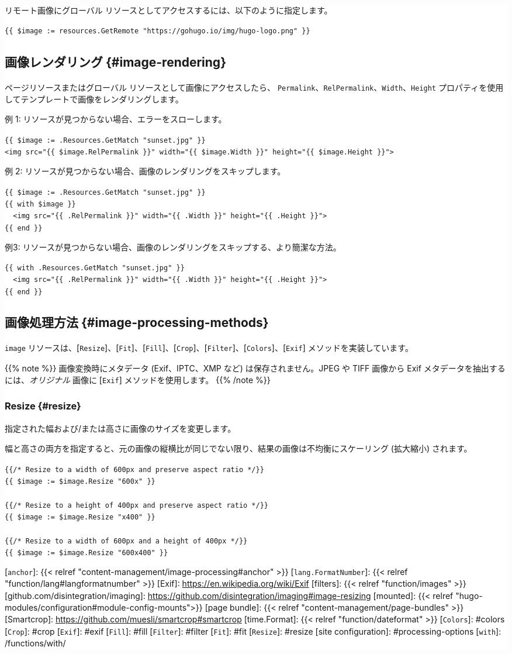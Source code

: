 リモート画像にグローバル リソースとしてアクセスするには、以下のように指定します。

```go-html-template
{{ $image := resources.GetRemote "https://gohugo.io/img/hugo-logo.png" }}
```

## 画像レンダリング {#image-rendering}

ページリソースまたはグローバル リソースとして画像にアクセスしたら、 `Permalink`、`RelPermalink`、`Width`、`Height` プロパティを使用してテンプレートで画像をレンダリングします。

例 1: リソースが見つからない場合、エラーをスローします。

```go-html-template
{{ $image := .Resources.GetMatch "sunset.jpg" }}
<img src="{{ $image.RelPermalink }}" width="{{ $image.Width }}" height="{{ $image.Height }}">
```

例 2: リソースが見つからない場合、画像のレンダリングをスキップします。

```go-html-template
{{ $image := .Resources.GetMatch "sunset.jpg" }}
{{ with $image }}
  <img src="{{ .RelPermalink }}" width="{{ .Width }}" height="{{ .Height }}">
{{ end }}
```

例3: リソースが見つからない場合、画像のレンダリングをスキップする、より簡潔な方法。

```go-html-template
{{ with .Resources.GetMatch "sunset.jpg" }}
  <img src="{{ .RelPermalink }}" width="{{ .Width }}" height="{{ .Height }}">
{{ end }}
```

## 画像処理方法 {#image-processing-methods}

`image` リソースは、[`Resize`]、[`Fit`]、[`Fill`]、[`Crop`]、[`Filter`]、[`Colors`]、[`Exif`] メソッドを実装しています。

{{% note %}}
画像変換時にメタデータ (Exif、IPTC、XMP など) は保存されません。JPEG や TIFF 画像から Exif メタデータを抽出するには、_オリジナル_ 画像に [`Exif`] メソッドを使用します。
{{% /note %}}

### Resize {#resize}

指定された幅および/または高さに画像のサイズを変更します。

幅と高さの両方を指定すると、元の画像の縦横比が同じでない限り、結果の画像は不均衡にスケーリング (拡大縮小) されます。

```go-html-template
{{/* Resize to a width of 600px and preserve aspect ratio */}}
{{ $image := $image.Resize "600x" }}

{{/* Resize to a height of 400px and preserve aspect ratio */}}
{{ $image := $image.Resize "x400" }}

{{/* Resize to a width of 600px and a height of 400px */}}
{{ $image := $image.Resize "600x400" }}
```


[`anchor`]: {{< relref "content-management/image-processing#anchor" >}}
[`lang.FormatNumber`]: {{< relref "function/lang#langformatnumber" >}}
[Exif]: <https://en.wikipedia.org/wiki/Exif>
[filters]: {{< relref "function/images" >}}
[github.com/disintegration/imaging]: <https://github.com/disintegration/imaging#image-resizing>
[mounted]: {{< relref "hugo-modules/configuration#module-config-mounts">}}
[page bundle]: {{< relref "content-management/page-bundles" >}}
[Smartcrop]: <https://github.com/muesli/smartcrop#smartcrop>
[time.Format]: {{< relref "function/dateformat" >}}
[`Colors`]: #colors
[`Crop`]: #crop
[`Exif`]: #exif
[`Fill`]: #fill
[`Filter`]: #filter
[`Fit`]: #fit
[`Resize`]: #resize
[site configuration]: #processing-options
[`with`]: /functions/with/